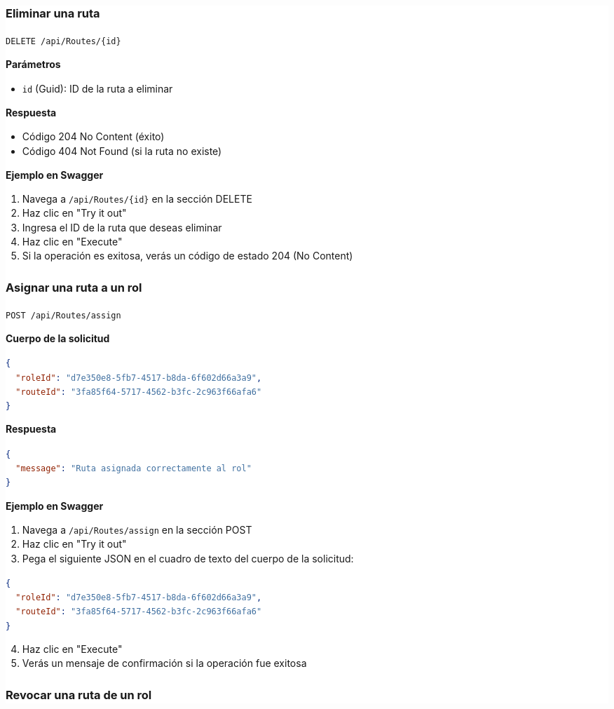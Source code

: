 ### Eliminar una ruta

```
DELETE /api/Routes/{id}
```

**Parámetros**
- `id` (Guid): ID de la ruta a eliminar

**Respuesta**
- Código 204 No Content (éxito)
- Código 404 Not Found (si la ruta no existe)

**Ejemplo en Swagger**
1. Navega a `/api/Routes/{id}` en la sección DELETE
2. Haz clic en "Try it out"
3. Ingresa el ID de la ruta que deseas eliminar
4. Haz clic en "Execute"
5. Si la operación es exitosa, verás un código de estado 204 (No Content)

### Asignar una ruta a un rol

```
POST /api/Routes/assign
```

**Cuerpo de la solicitud**
```json
{
  "roleId": "d7e350e8-5fb7-4517-b8da-6f602d66a3a9",
  "routeId": "3fa85f64-5717-4562-b3fc-2c963f66afa6"
}
```

**Respuesta**
```json
{
  "message": "Ruta asignada correctamente al rol"
}
```

**Ejemplo en Swagger**
1. Navega a `/api/Routes/assign` en la sección POST
2. Haz clic en "Try it out"
3. Pega el siguiente JSON en el cuadro de texto del cuerpo de la solicitud:
```json
{
  "roleId": "d7e350e8-5fb7-4517-b8da-6f602d66a3a9",
  "routeId": "3fa85f64-5717-4562-b3fc-2c963f66afa6"
}
```
4. Haz clic en "Execute"
5. Verás un mensaje de confirmación si la operación fue exitosa

### Revocar una ruta de un rol
